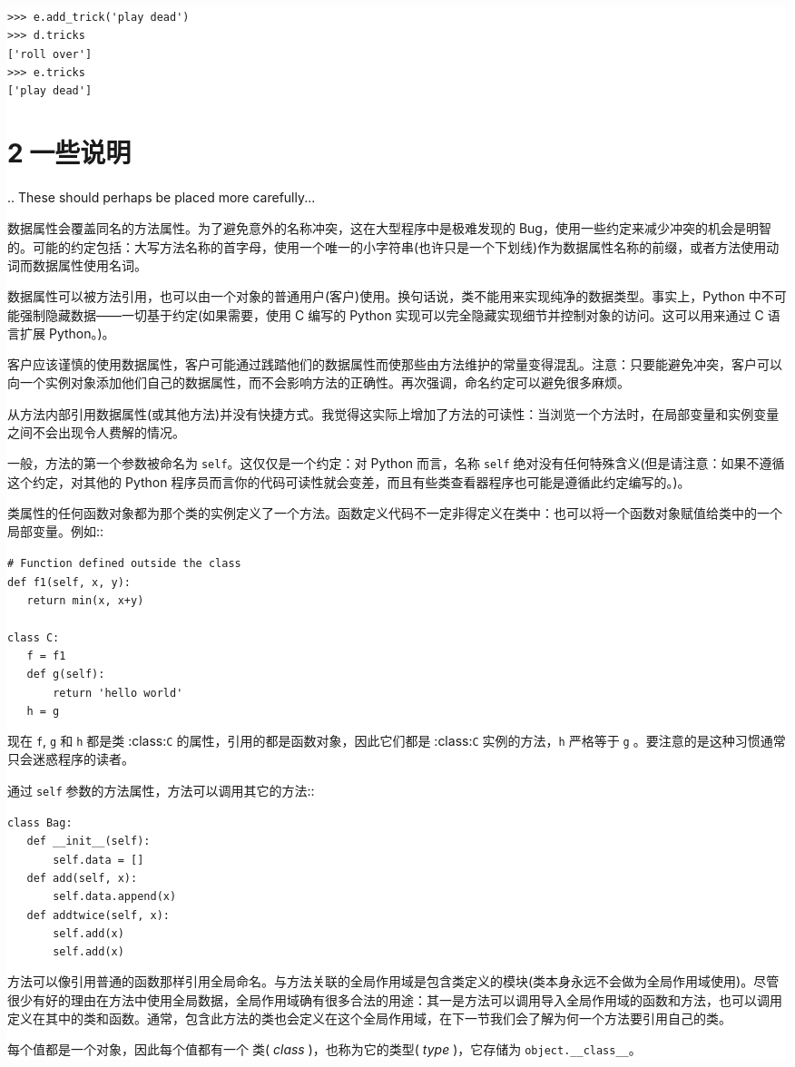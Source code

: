 ```
>>> e.add_trick('play dead')
>>> d.tricks
['roll over']
>>> e.tricks
['play dead']
```

2 一些说明
==============

.. These should perhaps be placed more carefully...

数据属性会覆盖同名的方法属性。为了避免意外的名称冲突，这在大型程序中是极难发现的 Bug，使用一些约定来减少冲突的机会是明智的。可能的约定包括：大写方法名称的首字母，使用一个唯一的小字符串(也许只是一个下划线)作为数据属性名称的前缀，或者方法使用动词而数据属性使用名词。

数据属性可以被方法引用，也可以由一个对象的普通用户(客户)使用。换句话说，类不能用来实现纯净的数据类型。事实上，Python 中不可能强制隐藏数据——一切基于约定(如果需要，使用 C 编写的 Python 实现可以完全隐藏实现细节并控制对象的访问。这可以用来通过 C 语言扩展 Python。)。

客户应该谨慎的使用数据属性，客户可能通过践踏他们的数据属性而使那些由方法维护的常量变得混乱。注意：只要能避免冲突，客户可以向一个实例对象添加他们自己的数据属性，而不会影响方法的正确性。再次强调，命名约定可以避免很多麻烦。

从方法内部引用数据属性(或其他方法)并没有快捷方式。我觉得这实际上增加了方法的可读性：当浏览一个方法时，在局部变量和实例变量之间不会出现令人费解的情况。

一般，方法的第一个参数被命名为 ``self``。这仅仅是一个约定：对 Python 而言，名称 ``self`` 绝对没有任何特殊含义(但是请注意：如果不遵循这个约定，对其他的 Python 程序员而言你的代码可读性就会变差，而且有些类查看器程序也可能是遵循此约定编写的。)。

类属性的任何函数对象都为那个类的实例定义了一个方法。函数定义代码不一定非得定义在类中：也可以将一个函数对象赋值给类中的一个局部变量。例如::
```
# Function defined outside the class
def f1(self, x, y):
   return min(x, x+y)

class C:
   f = f1
   def g(self):
	   return 'hello world'
   h = g
```
现在 ``f``, ``g`` 和 ``h`` 都是类 :class:`C` 的属性，引用的都是函数对象，因此它们都是 :class:`C` 实例的方法，``h`` 严格等于 ``g`` 。要注意的是这种习惯通常只会迷惑程序的读者。 

通过 ``self`` 参数的方法属性，方法可以调用其它的方法::
```
class Bag:
   def __init__(self):
	   self.data = []
   def add(self, x):
	   self.data.append(x)
   def addtwice(self, x):
	   self.add(x)
	   self.add(x)
```
方法可以像引用普通的函数那样引用全局命名。与方法关联的全局作用域是包含类定义的模块(类本身永远不会做为全局作用域使用)。尽管很少有好的理由在方法中使用全局数据，全局作用域确有很多合法的用途：其一是方法可以调用导入全局作用域的函数和方法，也可以调用定义在其中的类和函数。通常，包含此方法的类也会定义在这个全局作用域，在下一节我们会了解为何一个方法要引用自己的类。 

每个值都是一个对象，因此每个值都有一个 类( *class* )，也称为它的类型( *type* )，它存储为 ``object.__class__``。
